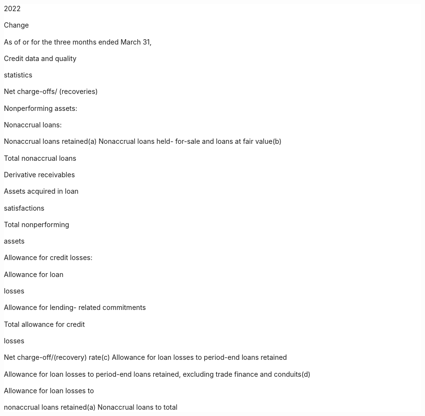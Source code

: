 2022

Change

As of or for the three months
ended March 31,

Credit data and quality

statistics

Net charge-offs/
(recoveries)

Nonperforming assets:

Nonaccrual loans:

Nonaccrual loans
retained(a)
Nonaccrual loans held-
for-sale and loans at
fair value(b)

Total nonaccrual loans

Derivative receivables

Assets acquired in loan

satisfactions

Total nonperforming

assets

Allowance for credit losses:

Allowance for loan

losses

Allowance for lending-
related commitments

Total allowance for credit

losses

Net charge-off/(recovery)
rate(c)
Allowance for loan losses to
period-end loans retained

Allowance for loan losses to
period-end loans retained,
excluding trade finance
and conduits(d)

Allowance for loan losses to

nonaccrual loans
retained(a)
Nonaccrual loans to total

